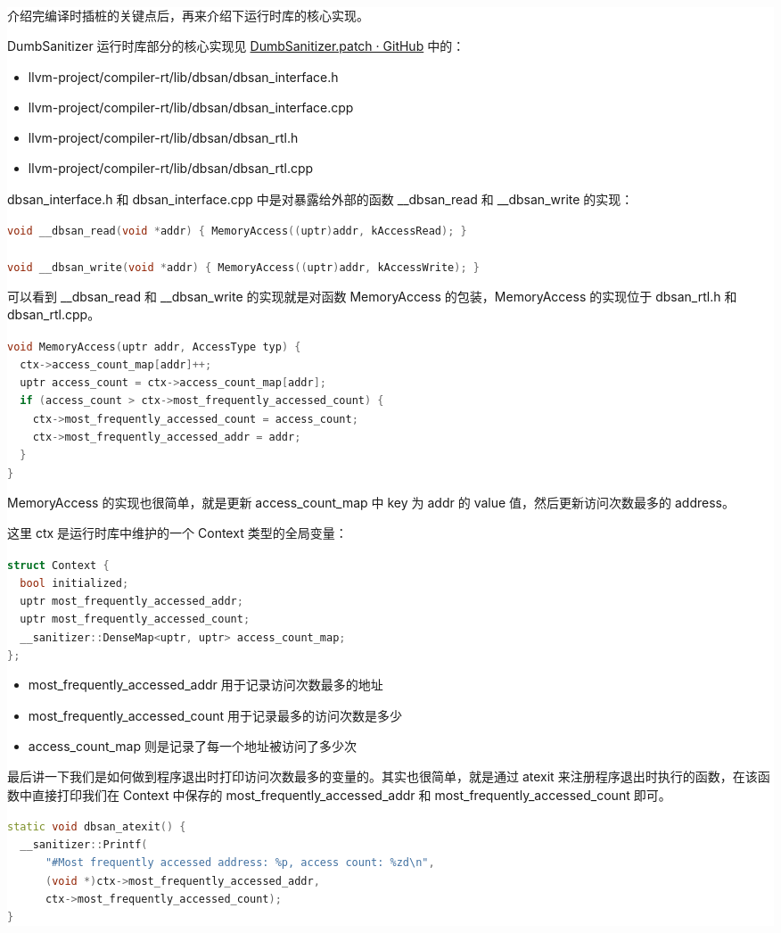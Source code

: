 介绍完编译时插桩的关键点后，再来介绍下运行时库的核心实现。

DumbSanitizer 运行时库部分的核心实现见 [DumbSanitizer.patch · GitHub](https://gist.github.com/Enna1/f8696072bd9dc36ac236ba63839b7c16) 中的：

- llvm-project/compiler-rt/lib/dbsan/dbsan_interface.h

- llvm-project/compiler-rt/lib/dbsan/dbsan_interface.cpp

- llvm-project/compiler-rt/lib/dbsan/dbsan_rtl.h

- llvm-project/compiler-rt/lib/dbsan/dbsan_rtl.cpp

dbsan_interface.h 和 dbsan_interface.cpp 中是对暴露给外部的函数 __dbsan_read 和 __dbsan_write 的实现：

```cpp
void __dbsan_read(void *addr) { MemoryAccess((uptr)addr, kAccessRead); }

void __dbsan_write(void *addr) { MemoryAccess((uptr)addr, kAccessWrite); }
```

可以看到 __dbsan_read 和 __dbsan_write 的实现就是对函数 MemoryAccess 的包装，MemoryAccess 的实现位于 dbsan_rtl.h 和 dbsan_rtl.cpp。

```cpp
void MemoryAccess(uptr addr, AccessType typ) {
  ctx->access_count_map[addr]++;
  uptr access_count = ctx->access_count_map[addr];
  if (access_count > ctx->most_frequently_accessed_count) {
    ctx->most_frequently_accessed_count = access_count;
    ctx->most_frequently_accessed_addr = addr;
  }
}
```

MemoryAccess 的实现也很简单，就是更新 access_count_map 中 key 为 addr 的 value 值，然后更新访问次数最多的 address。

这里 ctx 是运行时库中维护的一个 Context 类型的全局变量：

```cpp
struct Context {
  bool initialized;
  uptr most_frequently_accessed_addr;
  uptr most_frequently_accessed_count;
  __sanitizer::DenseMap<uptr, uptr> access_count_map;
};
```

- most_frequently_accessed_addr 用于记录访问次数最多的地址

- most_frequently_accessed_count 用于记录最多的访问次数是多少

- access_count_map 则是记录了每一个地址被访问了多少次

最后讲一下我们是如何做到程序退出时打印访问次数最多的变量的。其实也很简单，就是通过 atexit 来注册程序退出时执行的函数，在该函数中直接打印我们在 Context 中保存的 most_frequently_accessed_addr 和 most_frequently_accessed_count 即可。

```cpp
static void dbsan_atexit() {
  __sanitizer::Printf(
      "#Most frequently accessed address: %p, access count: %zd\n",
      (void *)ctx->most_frequently_accessed_addr,
      ctx->most_frequently_accessed_count);
}
```
